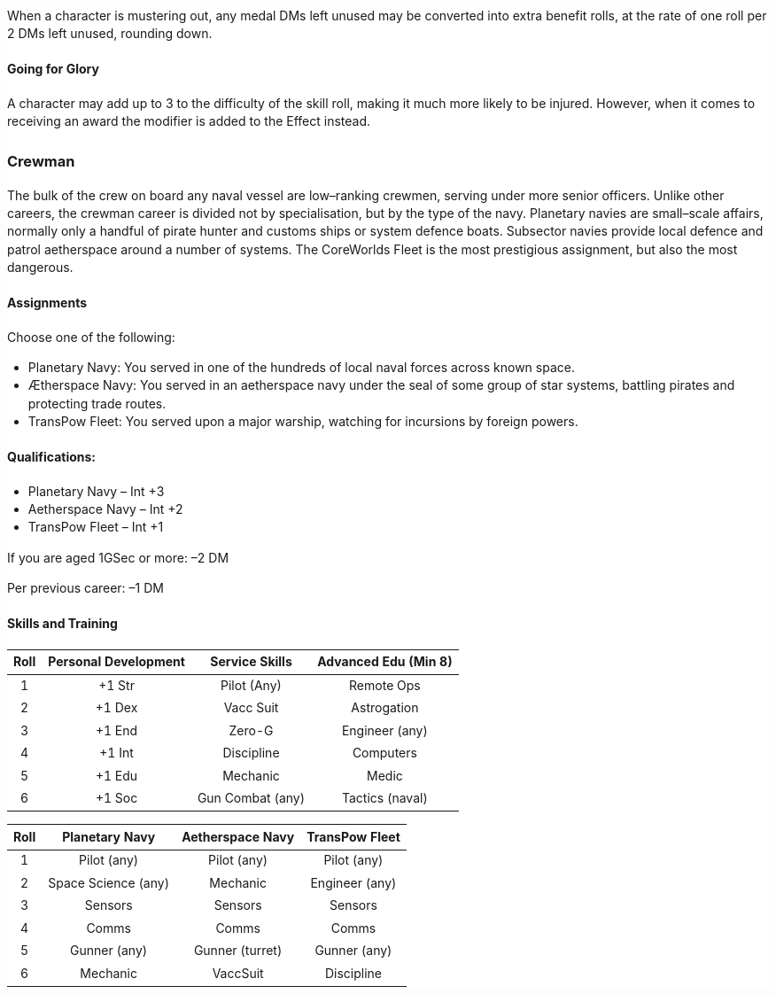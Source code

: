 When a character is mustering out, any medal DMs left unused may be converted into extra benefit rolls, at the rate of one roll per 2 DMs left unused, rounding down.

#### Going for Glory

A character may add up to 3 to the difficulty of the skill roll, making it much more likely to be injured. However, when it comes to receiving an award the modifier is added to the Effect instead.

### Crewman

The bulk of the crew on board any naval vessel are low–ranking crewmen, serving under more senior officers. Unlike other careers, the crewman career is divided not by specialisation, but by the type of the navy. Planetary navies are small–scale affairs, normally only a handful of pirate hunter and customs ships or system defence boats. Subsector navies provide local defence and patrol aetherspace around a number of systems. The CoreWorlds Fleet is the most prestigious assignment, but also the most dangerous.

#### Assignments

Choose one of the following:

* Planetary Navy: You served in one of the hundreds of local naval forces across known space.
* Ætherspace Navy: You served in an aetherspace navy under the seal of some group of star systems, battling pirates and protecting trade routes.
* TransPow Fleet: You served upon a major warship, watching for incursions by foreign powers.

#### Qualifications:

* Planetary Navy – Int +3
* Aetherspace Navy – Int +2
* TransPow Fleet – Int +1

If you are aged 1GSec or more: –2 DM

Per previous career: –1 DM

#### Skills and Training

| Roll | Personal Development | Service Skills      | Advanced Edu (Min 8) |
|:----:|:--------------------:|:-------------------:|:--------------------:|
|  1   |        +1 Str        | Pilot (Any)         | Remote Ops           |
|  2   |        +1 Dex        | Vacc Suit           | Astrogation          |
|  3   |        +1 End        | Zero-G              | Engineer (any)       |
|  4   |        +1 Int        | Discipline          | Computers            |
|  5   |        +1 Edu        | Mechanic            | Medic                |
|  6   |        +1 Soc        | Gun Combat (any)    | Tactics (naval)      |

| Roll | Planetary Navy      | Aetherspace Navy   | TransPow Fleet          |
|:----:|:-------------------:|:------------------:|:-----------------------:|
|  1   | Pilot (any)         | Pilot (any)        | Pilot (any)             |
|  2   | Space Science (any) | Mechanic           | Engineer (any)          |
|  3   | Sensors             | Sensors            | Sensors                 |
|  4   | Comms               | Comms              | Comms                   |
|  5   | Gunner (any)        | Gunner (turret)    | Gunner (any)            |
|  6   | Mechanic            | VaccSuit           | Discipline              |        
